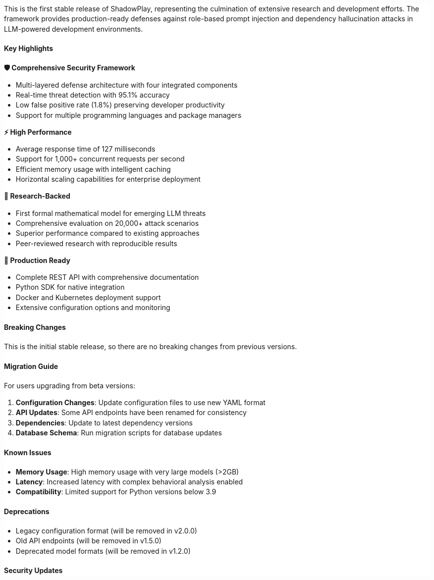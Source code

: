 This is the first stable release of ShadowPlay, representing the culmination of extensive research and development efforts. The framework provides production-ready defenses against role-based prompt injection and dependency hallucination attacks in LLM-powered development environments.

#### Key Highlights

**🛡️ Comprehensive Security Framework**
- Multi-layered defense architecture with four integrated components
- Real-time threat detection with 95.1% accuracy
- Low false positive rate (1.8%) preserving developer productivity
- Support for multiple programming languages and package managers

**⚡ High Performance**
- Average response time of 127 milliseconds
- Support for 1,000+ concurrent requests per second
- Efficient memory usage with intelligent caching
- Horizontal scaling capabilities for enterprise deployment

**🔬 Research-Backed**
- First formal mathematical model for emerging LLM threats
- Comprehensive evaluation on 20,000+ attack scenarios
- Superior performance compared to existing approaches
- Peer-reviewed research with reproducible results

**🚀 Production Ready**
- Complete REST API with comprehensive documentation
- Python SDK for native integration
- Docker and Kubernetes deployment support
- Extensive configuration options and monitoring

#### Breaking Changes

This is the initial stable release, so there are no breaking changes from previous versions.

#### Migration Guide

For users upgrading from beta versions:

1. **Configuration Changes**: Update configuration files to use new YAML format
2. **API Updates**: Some API endpoints have been renamed for consistency
3. **Dependencies**: Update to latest dependency versions
4. **Database Schema**: Run migration scripts for database updates

#### Known Issues

- **Memory Usage**: High memory usage with very large models (>2GB)
- **Latency**: Increased latency with complex behavioral analysis enabled
- **Compatibility**: Limited support for Python versions below 3.9

#### Deprecations

- Legacy configuration format (will be removed in v2.0.0)
- Old API endpoints (will be removed in v1.5.0)
- Deprecated model formats (will be removed in v1.2.0)

#### Security Updates
